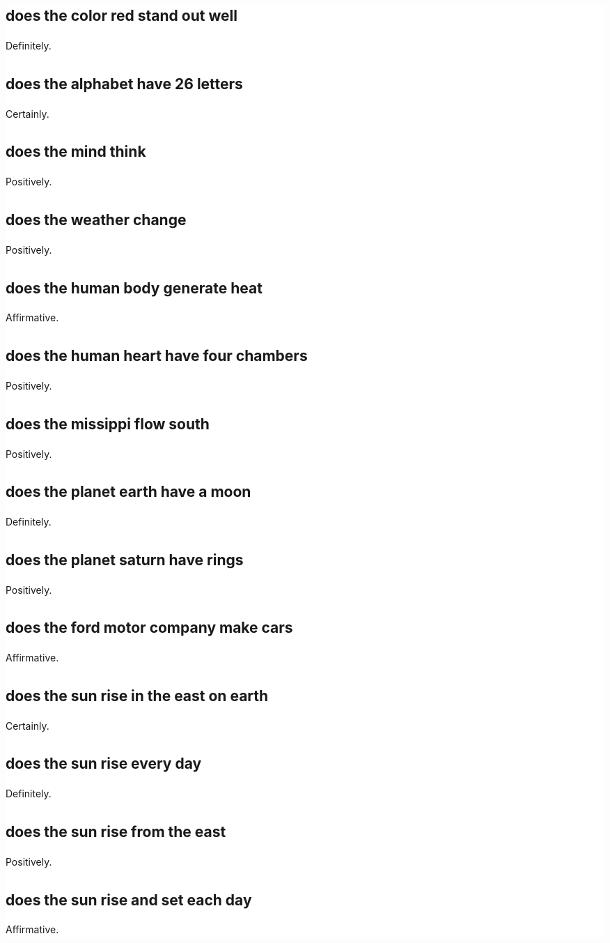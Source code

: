 ## does the color red stand out well
Definitely.

## does the alphabet have 26 letters
Certainly.

## does the mind think
Positively.

## does the weather change
Positively.

## does the human body generate heat
Affirmative.

## does the human heart have four chambers
Positively.

## does the missippi flow south
Positively.

## does the planet earth have a moon
Definitely.

## does the planet saturn have rings
Positively.

## does the ford motor company make cars
Affirmative.

## does the sun rise in the east on earth
Certainly.

## does the sun rise every day
Definitely.

## does the sun rise from the east
Positively.

## does the sun rise and set each day
Affirmative.
